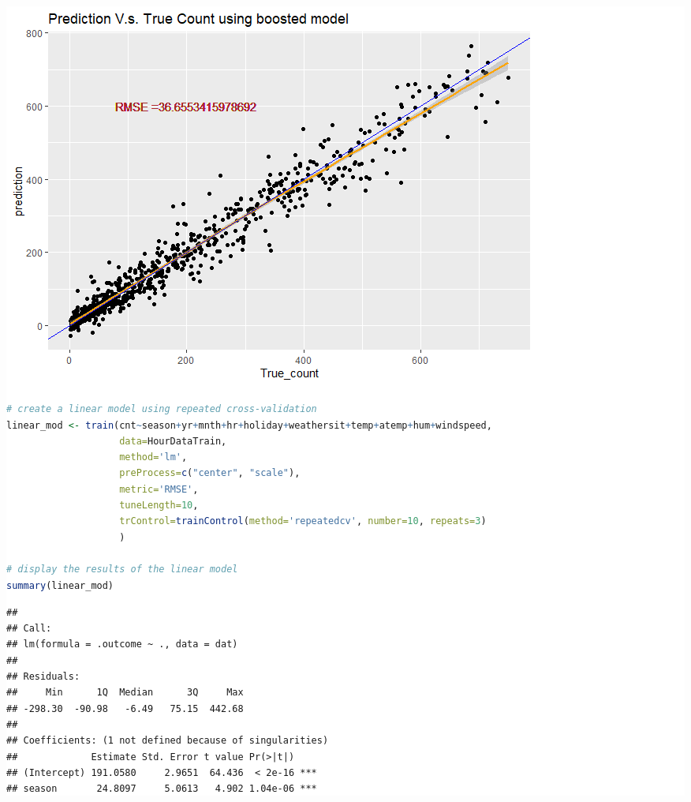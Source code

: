 ![](Saturday_files/figure-gfm/predicting%20boosted%20model-1.png)

``` r
# create a linear model using repeated cross-validation
linear_mod <- train(cnt~season+yr+mnth+hr+holiday+weathersit+temp+atemp+hum+windspeed,
                    data=HourDataTrain,
                    method='lm',
                    preProcess=c("center", "scale"),
                    metric='RMSE',
                    tuneLength=10,
                    trControl=trainControl(method='repeatedcv', number=10, repeats=3)
                    )

# display the results of the linear model
summary(linear_mod)
```

    ## 
    ## Call:
    ## lm(formula = .outcome ~ ., data = dat)
    ## 
    ## Residuals:
    ##     Min      1Q  Median      3Q     Max 
    ## -298.30  -90.98   -6.49   75.15  442.68 
    ## 
    ## Coefficients: (1 not defined because of singularities)
    ##             Estimate Std. Error t value Pr(>|t|)    
    ## (Intercept) 191.0580     2.9651  64.436  < 2e-16 ***
    ## season       24.8097     5.0613   4.902 1.04e-06 ***
